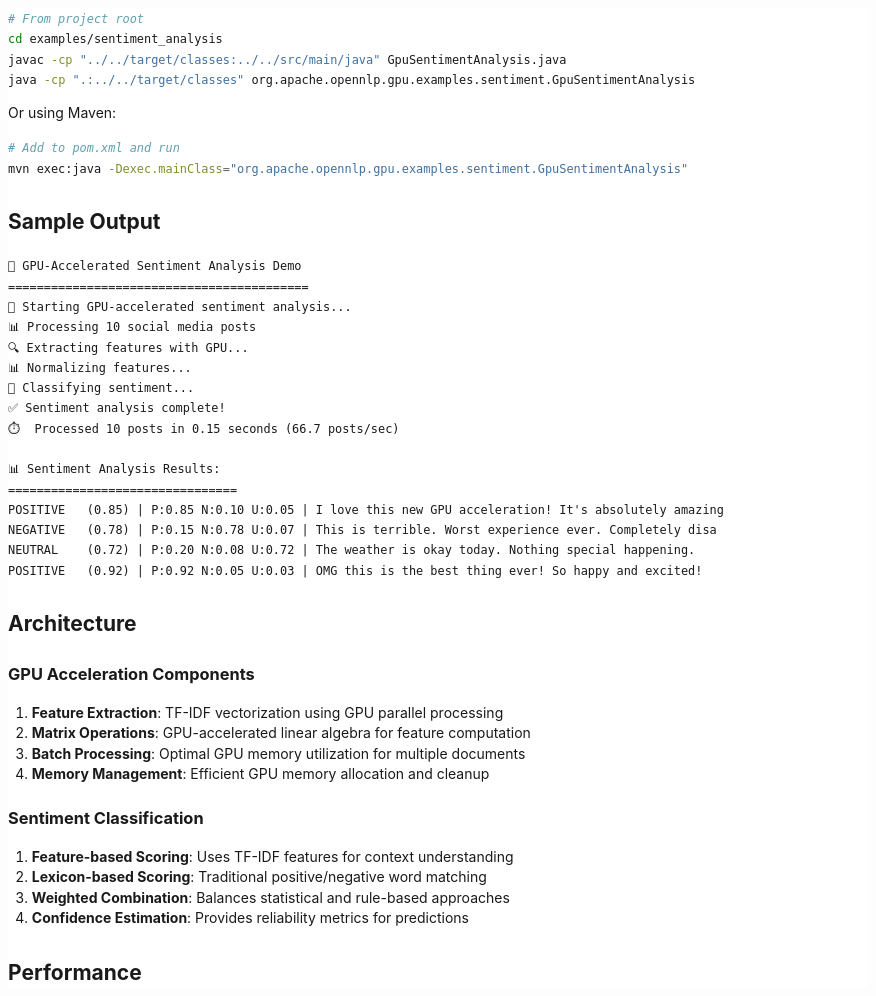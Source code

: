 ```bash
# From project root
cd examples/sentiment_analysis
javac -cp "../../target/classes:../../src/main/java" GpuSentimentAnalysis.java
java -cp ".:../../target/classes" org.apache.opennlp.gpu.examples.sentiment.GpuSentimentAnalysis
```

Or using Maven:

```bash
# Add to pom.xml and run
mvn exec:java -Dexec.mainClass="org.apache.opennlp.gpu.examples.sentiment.GpuSentimentAnalysis"
```

## Sample Output

```
🚀 GPU-Accelerated Sentiment Analysis Demo
==========================================
🚀 Starting GPU-accelerated sentiment analysis...
📊 Processing 10 social media posts
🔍 Extracting features with GPU...
📊 Normalizing features...
💭 Classifying sentiment...
✅ Sentiment analysis complete!
⏱️  Processed 10 posts in 0.15 seconds (66.7 posts/sec)

📊 Sentiment Analysis Results:
================================
POSITIVE   (0.85) | P:0.85 N:0.10 U:0.05 | I love this new GPU acceleration! It's absolutely amazing
NEGATIVE   (0.78) | P:0.15 N:0.78 U:0.07 | This is terrible. Worst experience ever. Completely disa
NEUTRAL    (0.72) | P:0.20 N:0.08 U:0.72 | The weather is okay today. Nothing special happening.
POSITIVE   (0.92) | P:0.92 N:0.05 U:0.03 | OMG this is the best thing ever! So happy and excited!
```

## Architecture

### GPU Acceleration Components

1. **Feature Extraction**: TF-IDF vectorization using GPU parallel processing
2. **Matrix Operations**: GPU-accelerated linear algebra for feature computation
3. **Batch Processing**: Optimal GPU memory utilization for multiple documents
4. **Memory Management**: Efficient GPU memory allocation and cleanup

### Sentiment Classification

1. **Feature-based Scoring**: Uses TF-IDF features for context understanding
2. **Lexicon-based Scoring**: Traditional positive/negative word matching
3. **Weighted Combination**: Balances statistical and rule-based approaches
4. **Confidence Estimation**: Provides reliability metrics for predictions

## Performance
